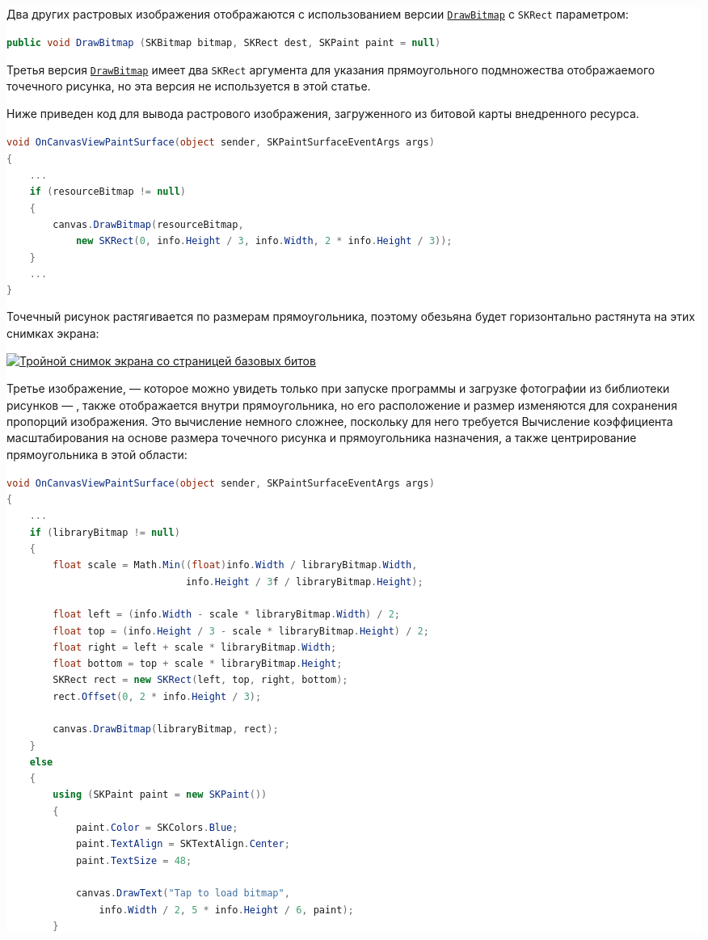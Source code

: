Два других растровых изображения отображаются с использованием версии [`DrawBitmap`](xref:SkiaSharp.SKCanvas.DrawBitmap(SkiaSharp.SKBitmap,SkiaSharp.SKRect,SkiaSharp.SKPaint)) с `SKRect` параметром:

```csharp
public void DrawBitmap (SKBitmap bitmap, SKRect dest, SKPaint paint = null)
```

Третья версия [`DrawBitmap`](xref:SkiaSharp.SKCanvas.DrawBitmap(SkiaSharp.SKBitmap,SkiaSharp.SKRect,SkiaSharp.SKRect,SkiaSharp.SKPaint)) имеет два `SKRect` аргумента для указания прямоугольного подмножества отображаемого точечного рисунка, но эта версия не используется в этой статье.

Ниже приведен код для вывода растрового изображения, загруженного из битовой карты внедренного ресурса.

```csharp
void OnCanvasViewPaintSurface(object sender, SKPaintSurfaceEventArgs args)
{
    ...
    if (resourceBitmap != null)
    {
        canvas.DrawBitmap(resourceBitmap,
            new SKRect(0, info.Height / 3, info.Width, 2 * info.Height / 3));
    }
    ...
}
```

Точечный рисунок растягивается по размерам прямоугольника, поэтому обезьяна будет горизонтально растянута на этих снимках экрана:

[![Тройной снимок экрана со страницей базовых битов](bitmaps-images/basicbitmaps-small.png)](bitmaps-images/basicbitmaps-large.png#lightbox "Тройной снимок экрана со страницей базовых битов")

Третье изображение, &mdash; которое можно увидеть только при запуске программы и загрузке фотографии из библиотеки рисунков &mdash; , также отображается внутри прямоугольника, но его расположение и размер изменяются для сохранения пропорций изображения. Это вычисление немного сложнее, поскольку для него требуется Вычисление коэффициента масштабирования на основе размера точечного рисунка и прямоугольника назначения, а также центрирование прямоугольника в этой области:

```csharp
void OnCanvasViewPaintSurface(object sender, SKPaintSurfaceEventArgs args)
{
    ...
    if (libraryBitmap != null)
    {
        float scale = Math.Min((float)info.Width / libraryBitmap.Width,
                               info.Height / 3f / libraryBitmap.Height);

        float left = (info.Width - scale * libraryBitmap.Width) / 2;
        float top = (info.Height / 3 - scale * libraryBitmap.Height) / 2;
        float right = left + scale * libraryBitmap.Width;
        float bottom = top + scale * libraryBitmap.Height;
        SKRect rect = new SKRect(left, top, right, bottom);
        rect.Offset(0, 2 * info.Height / 3);

        canvas.DrawBitmap(libraryBitmap, rect);
    }
    else
    {
        using (SKPaint paint = new SKPaint())
        {
            paint.Color = SKColors.Blue;
            paint.TextAlign = SKTextAlign.Center;
            paint.TextSize = 48;

            canvas.DrawText("Tap to load bitmap",
                info.Width / 2, 5 * info.Height / 6, paint);
        }
```